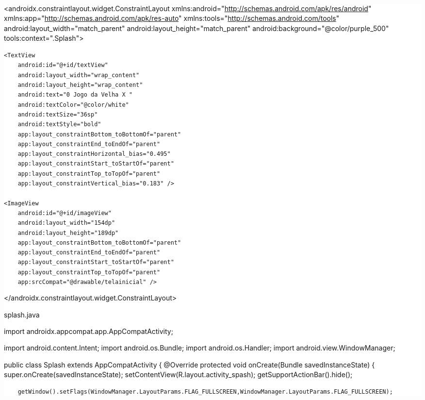 <?xml version="1.0" encoding="utf-8"?>
<androidx.constraintlayout.widget.ConstraintLayout xmlns:android="http://schemas.android.com/apk/res/android"
    xmlns:app="http://schemas.android.com/apk/res-auto"
    xmlns:tools="http://schemas.android.com/tools"
    android:layout_width="match_parent"
    android:layout_height="match_parent"
    android:background="@color/purple_500"
    tools:context=".Splash">

    <TextView
        android:id="@+id/textView"
        android:layout_width="wrap_content"
        android:layout_height="wrap_content"
        android:text="0 Jogo da Velha X "
        android:textColor="@color/white"
        android:textSize="36sp"
        android:textStyle="bold"
        app:layout_constraintBottom_toBottomOf="parent"
        app:layout_constraintEnd_toEndOf="parent"
        app:layout_constraintHorizontal_bias="0.495"
        app:layout_constraintStart_toStartOf="parent"
        app:layout_constraintTop_toTopOf="parent"
        app:layout_constraintVertical_bias="0.183" />

    <ImageView
        android:id="@+id/imageView"
        android:layout_width="154dp"
        android:layout_height="189dp"
        app:layout_constraintBottom_toBottomOf="parent"
        app:layout_constraintEnd_toEndOf="parent"
        app:layout_constraintStart_toStartOf="parent"
        app:layout_constraintTop_toTopOf="parent"
        app:srcCompat="@drawable/telainicial" />
</androidx.constraintlayout.widget.ConstraintLayout>



splash.java


import androidx.appcompat.app.AppCompatActivity;

import android.content.Intent;
import android.os.Bundle;
import android.os.Handler;
import android.view.WindowManager;

public class Splash extends AppCompatActivity {
    @Override
    protected void onCreate(Bundle savedInstanceState) {
        super.onCreate(savedInstanceState);
        setContentView(R.layout.activity_spash);
        getSupportActionBar().hide();

        getWindow().setFlags(WindowManager.LayoutParams.FLAG_FULLSCREEN,WindowManager.LayoutParams.FLAG_FULLSCREEN);
